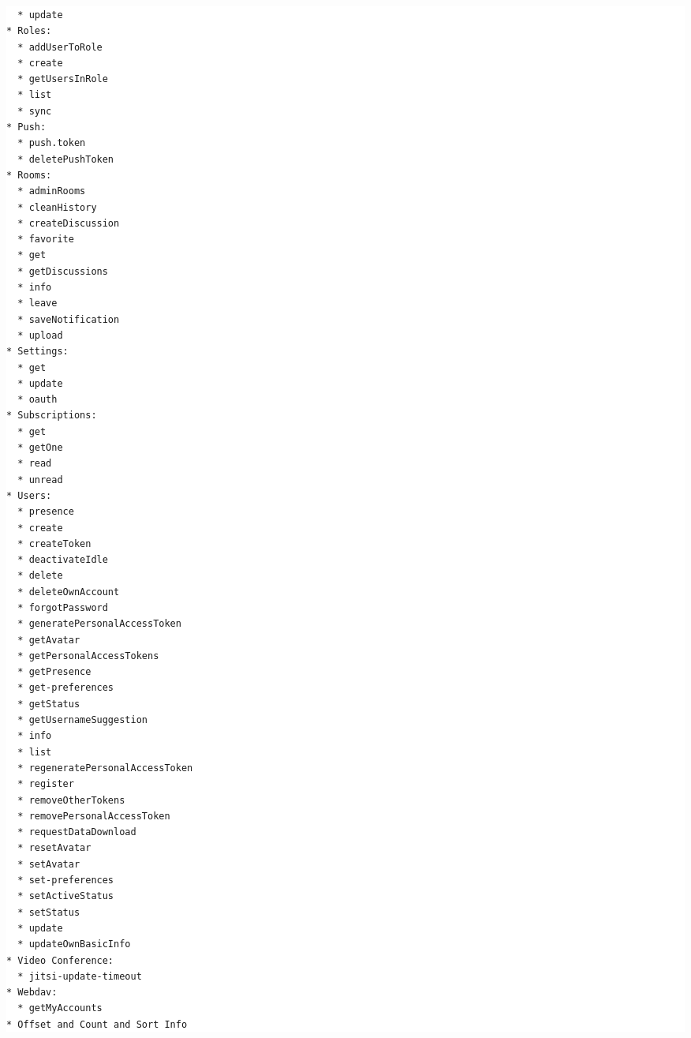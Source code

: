       * update
    * Roles:
      * addUserToRole
      * create
      * getUsersInRole
      * list
      * sync
    * Push:
      * push.token
      * deletePushToken
    * Rooms:
      * adminRooms
      * cleanHistory
      * createDiscussion
      * favorite
      * get
      * getDiscussions
      * info
      * leave
      * saveNotification
      * upload
    * Settings:
      * get
      * update
      * oauth
    * Subscriptions:
      * get
      * getOne
      * read
      * unread
    * Users:
      * presence
      * create
      * createToken
      * deactivateIdle
      * delete
      * deleteOwnAccount
      * forgotPassword
      * generatePersonalAccessToken
      * getAvatar
      * getPersonalAccessTokens
      * getPresence
      * get-preferences
      * getStatus
      * getUsernameSuggestion
      * info
      * list
      * regeneratePersonalAccessToken
      * register
      * removeOtherTokens
      * removePersonalAccessToken
      * requestDataDownload
      * resetAvatar
      * setAvatar
      * set-preferences
      * setActiveStatus
      * setStatus
      * update
      * updateOwnBasicInfo
    * Video Conference:
      * jitsi-update-timeout
    * Webdav:
      * getMyAccounts
    * Offset and Count and Sort Info